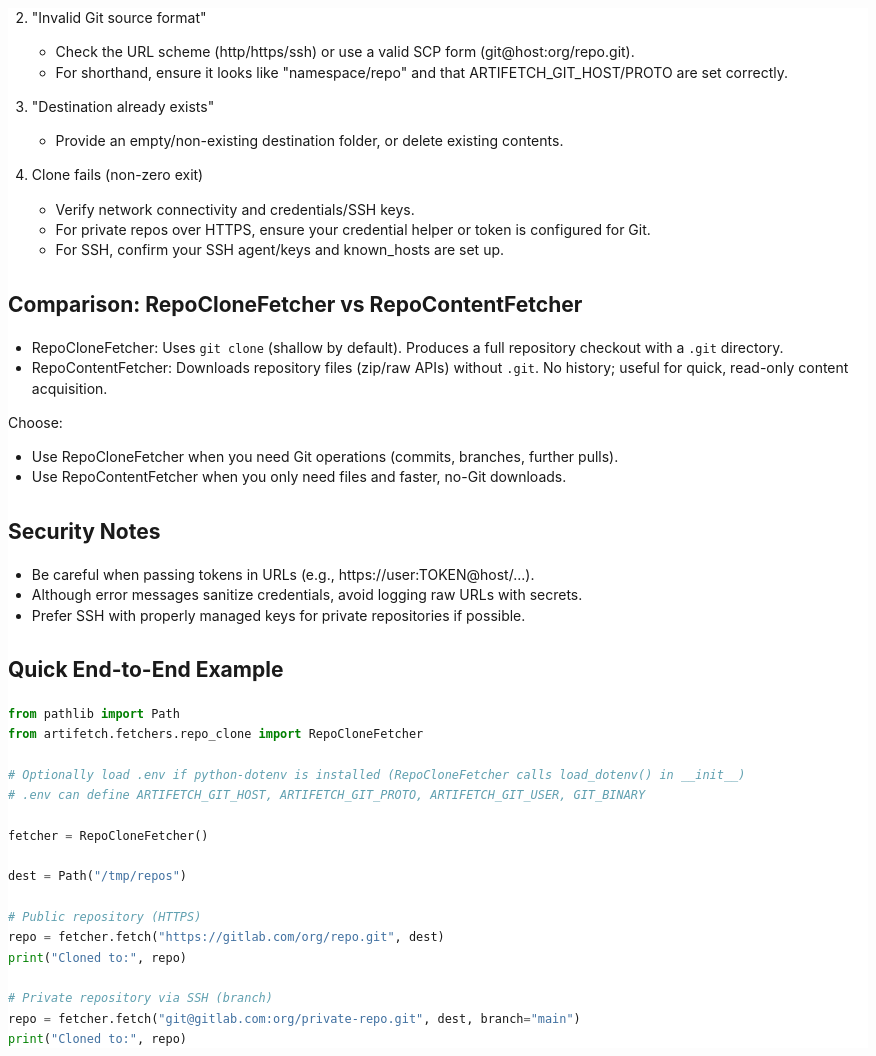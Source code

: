 2) "Invalid Git source format"
   - Check the URL scheme (http/https/ssh) or use a valid SCP form (git@host:org/repo.git).
   - For shorthand, ensure it looks like "namespace/repo" and that ARTIFETCH_GIT_HOST/PROTO are set correctly.

3) "Destination already exists"
   - Provide an empty/non-existing destination folder, or delete existing contents.

4) Clone fails (non-zero exit)
   - Verify network connectivity and credentials/SSH keys.
   - For private repos over HTTPS, ensure your credential helper or token is configured for Git.
   - For SSH, confirm your SSH agent/keys and known_hosts are set up.


Comparison: RepoCloneFetcher vs RepoContentFetcher
--------------------------------------------------
- RepoCloneFetcher: Uses `git clone` (shallow by default). Produces a full repository checkout with a `.git` directory.
- RepoContentFetcher: Downloads repository files (zip/raw APIs) without `.git`. No history; useful for quick, read-only content acquisition.

Choose:
- Use RepoCloneFetcher when you need Git operations (commits, branches, further pulls).
- Use RepoContentFetcher when you only need files and faster, no-Git downloads.


Security Notes
--------------
- Be careful when passing tokens in URLs (e.g., https://user:TOKEN@host/...).
- Although error messages sanitize credentials, avoid logging raw URLs with secrets.
- Prefer SSH with properly managed keys for private repositories if possible.


Quick End-to-End Example
------------------------
```python
from pathlib import Path
from artifetch.fetchers.repo_clone import RepoCloneFetcher

# Optionally load .env if python-dotenv is installed (RepoCloneFetcher calls load_dotenv() in __init__)
# .env can define ARTIFETCH_GIT_HOST, ARTIFETCH_GIT_PROTO, ARTIFETCH_GIT_USER, GIT_BINARY

fetcher = RepoCloneFetcher()

dest = Path("/tmp/repos")

# Public repository (HTTPS)
repo = fetcher.fetch("https://gitlab.com/org/repo.git", dest)
print("Cloned to:", repo)

# Private repository via SSH (branch)
repo = fetcher.fetch("git@gitlab.com:org/private-repo.git", dest, branch="main")
print("Cloned to:", repo)
```
